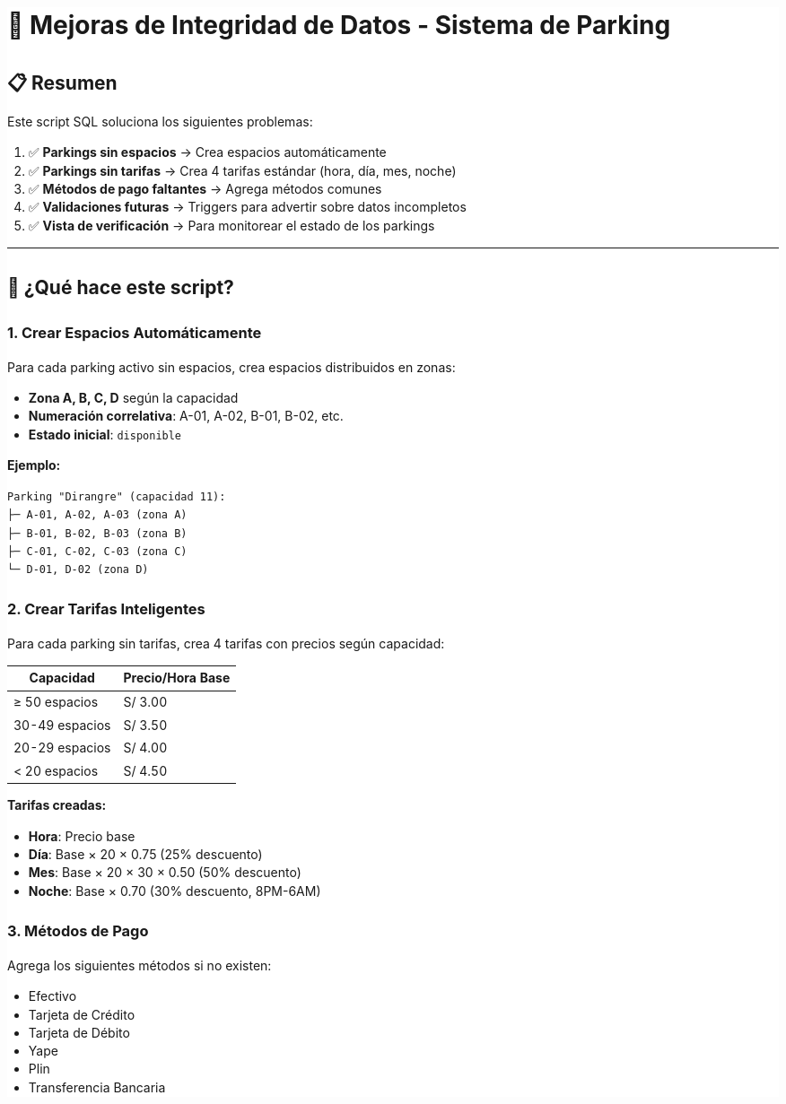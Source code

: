 # 🚀 Mejoras de Integridad de Datos - Sistema de Parking

## 📋 Resumen

Este script SQL soluciona los siguientes problemas:

1. ✅ **Parkings sin espacios** → Crea espacios automáticamente
2. ✅ **Parkings sin tarifas** → Crea 4 tarifas estándar (hora, día, mes, noche)
3. ✅ **Métodos de pago faltantes** → Agrega métodos comunes
4. ✅ **Validaciones futuras** → Triggers para advertir sobre datos incompletos
5. ✅ **Vista de verificación** → Para monitorear el estado de los parkings

---

## 🎯 ¿Qué hace este script?

### 1. Crear Espacios Automáticamente
Para cada parking activo sin espacios, crea espacios distribuidos en zonas:
- **Zona A, B, C, D** según la capacidad
- **Numeración correlativa**: A-01, A-02, B-01, B-02, etc.
- **Estado inicial**: `disponible`

**Ejemplo:**
```
Parking "Dirangre" (capacidad 11):
├─ A-01, A-02, A-03 (zona A)
├─ B-01, B-02, B-03 (zona B)
├─ C-01, C-02, C-03 (zona C)
└─ D-01, D-02 (zona D)
```

### 2. Crear Tarifas Inteligentes
Para cada parking sin tarifas, crea 4 tarifas con precios según capacidad:

| Capacidad | Precio/Hora Base |
|-----------|-----------------|
| ≥ 50 espacios | S/ 3.00 |
| 30-49 espacios | S/ 3.50 |
| 20-29 espacios | S/ 4.00 |
| < 20 espacios | S/ 4.50 |

**Tarifas creadas:**
- **Hora**: Precio base
- **Día**: Base × 20 × 0.75 (25% descuento)
- **Mes**: Base × 20 × 30 × 0.50 (50% descuento)
- **Noche**: Base × 0.70 (30% descuento, 8PM-6AM)

### 3. Métodos de Pago
Agrega los siguientes métodos si no existen:
- Efectivo
- Tarjeta de Crédito
- Tarjeta de Débito
- Yape
- Plin
- Transferencia Bancaria

